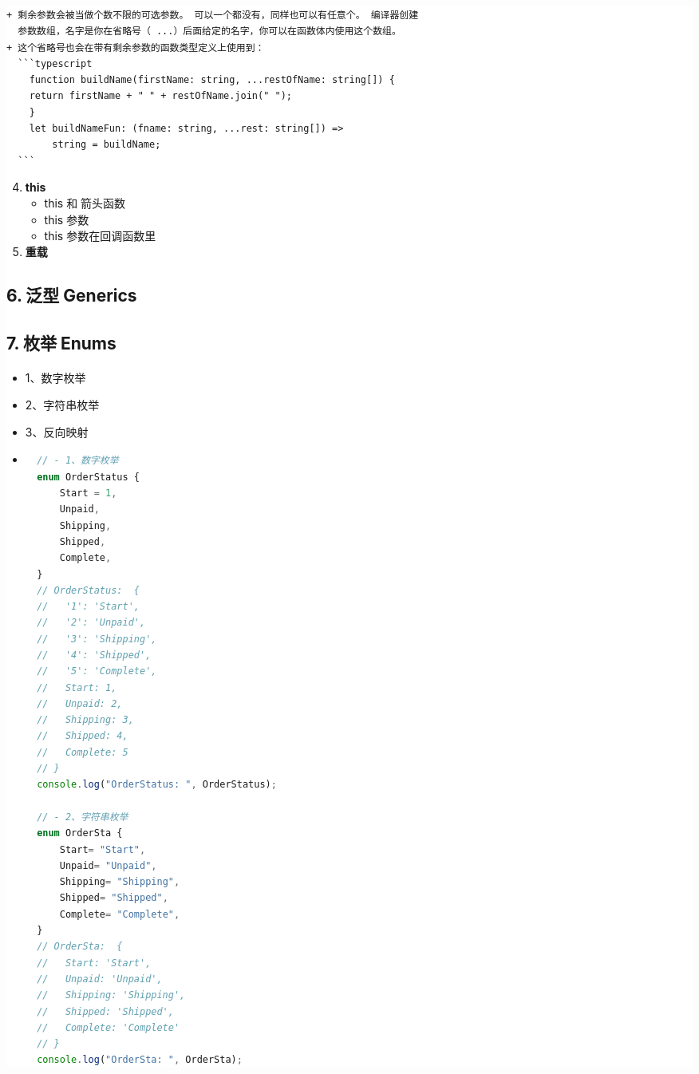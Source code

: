    + 剩余参数会被当做个数不限的可选参数。 可以一个都没有，同样也可以有任意个。 编译器创建
      参数数组，名字是你在省略号（ ...）后面给定的名字，你可以在函数体内使用这个数组。 
    + 这个省略号也会在带有剩余参数的函数类型定义上使用到：
      ```typescript
        function buildName(firstName: string, ...restOfName: string[]) {
        return firstName + " " + restOfName.join(" ");
        }
        let buildNameFun: (fname: string, ...rest: string[]) => 
            string = buildName;
      ```
4. **this**
    + this 和 箭头函数
    + this 参数
    + this 参数在回调函数里
5. **重载**    

##  6. 泛型 Generics

##  7. 枚举 Enums
- 1、数字枚举
- 2、字符串枚举
- 3、反向映射
- ```typescript
    // - 1、数字枚举
    enum OrderStatus { 
        Start = 1,
        Unpaid,
        Shipping,
        Shipped,
        Complete,
    }
    // OrderStatus:  {
    //   '1': 'Start',
    //   '2': 'Unpaid',
    //   '3': 'Shipping',
    //   '4': 'Shipped',
    //   '5': 'Complete',
    //   Start: 1,
    //   Unpaid: 2,
    //   Shipping: 3,
    //   Shipped: 4,
    //   Complete: 5
    // }
    console.log("OrderStatus: ", OrderStatus);
    
    // - 2、字符串枚举 
    enum OrderSta {
        Start= "Start",
        Unpaid= "Unpaid",
        Shipping= "Shipping",
        Shipped= "Shipped",
        Complete= "Complete",
    }
    // OrderSta:  {
    //   Start: 'Start',
    //   Unpaid: 'Unpaid',
    //   Shipping: 'Shipping',
    //   Shipped: 'Shipped',
    //   Complete: 'Complete'
    // }
    console.log("OrderSta: ", OrderSta);
  ```

  ```